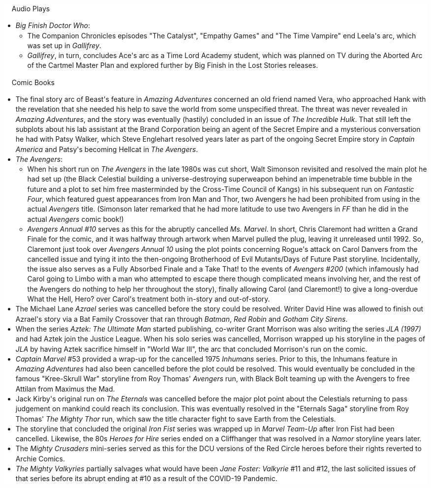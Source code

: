    Audio Plays 

-   _Big Finish Doctor Who_:
    -   The Companion Chronicles episodes "The Catalyst", "Empathy Games" and "The Time Vampire" end Leela's arc, which was set up in _Gallifrey_.
    -   _Gallifrey_, in turn, concludes Ace's arc as a Time Lord Academy student, which was planned on TV during the Aborted Arc of the Cartmel Master Plan and explored further by Big Finish in the Lost Stories releases.

    Comic Books 

-   The final story arc of Beast's feature in _Amazing Adventures_ concerned an old friend named Vera, who approached Hank with the revelation that she needed his help to save the world from some unspecified threat. The threat was never revealed in _Amazing Adventures_, and the story was eventually (hastily) concluded in an issue of _The Incredible Hulk_. That still left the subplots about his lab assistant at the Brand Corporation being an agent of the Secret Empire and a mysterious conversation he had with Patsy Walker, which Steve Englehart resolved years later as part of the ongoing Secret Empire story in _Captain America_ and Patsy's becoming Hellcat in _The Avengers_.
-   _The Avengers_:
    -   When his short run on _The Avengers_ in the late 1980s was cut short, Walt Simonson revisited and resolved the main plot he had set up (the Black Celestial building a universe-destroying superweapon behind an impenetrable time bubble in the future and a plot to set him free masterminded by the Cross-Time Council of Kangs) in his subsequent run on _Fantastic Four_, which featured guest appearances from Iron Man and Thor, two Avengers he had been prohibited from using in the actual _Avengers_ title. (Simonson later remarked that he had more latitude to use two Avengers in _FF_ than he did in the actual _Avengers_ comic book!)
    -   _Avengers Annual #10_ serves as this for the abruptly cancelled _Ms. Marvel_. In short, Chris Claremont had written a Grand Finale for the comic, and it was halfway through artwork when Marvel pulled the plug, leaving it unreleased until 1992. So, Claremont just took over _Avengers Annual 10_ using the plot points concerning Rogue's attack on Carol Danvers from the cancelled issue and tying it into the then-ongoing Brotherhood of Evil Mutants/Days of Future Past storyline. Incidentally, the issue also serves as a Fully Absorbed Finale and a Take That! to the events of _Avengers #200_ (which infamously had Carol going to Limbo with a man who attempted to escape there though complicated means involving her, and the rest of the Avengers do nothing to help her throughout the story), finally allowing Carol (and Claremont!) to give a long-overdue What the Hell, Hero? over Carol's treatment both in-story and out-of-story.
-   The Michael Lane _Azrael_ series was cancelled before the story could be resolved. Writer David Hine was allowed to finish out Azrael's story via a Bat Family Crossover that ran through _Batman_, _Red Robin_ and _Gotham City Sirens_.
-   When the series _Aztek: The Ultimate Man_ started publishing, co-writer Grant Morrison was also writing the series _JLA (1997)_ and had Aztek join the Justice League. When his solo series was cancelled, Morrison wrapped up his storyline in the pages of _JLA_ by having Aztek sacrifice himself in "World War III", the arc that concluded Morrison's run on the comic.
-   _Captain Marvel_ #53 provided a wrap-up for the cancelled 1975 _Inhumans_ series. Prior to this, the Inhumans feature in _Amazing Adventures_ had also been cancelled before the plot could be resolved. This would eventually be concluded in the famous "Kree-Skrull War" storyline from Roy Thomas' _Avengers_ run, with Black Bolt teaming up with the Avengers to free Attilan from Maximus the Mad.
-   Jack Kirby's original run on _The Eternals_ was cancelled before the major plot point about the Celestials returning to pass judgement on mankind could reach its conclusion. This was eventually resolved in the "Eternals Saga" storyline from Roy Thomas' _The Mighty Thor_ run, which saw the title character fight to save Earth from the Celestials.
-   The storyline that concluded the original _Iron Fist_ series was wrapped up in _Marvel Team-Up_ after Iron Fist had been cancelled. Likewise, the 80s _Heroes for Hire_ series ended on a Cliffhanger that was resolved in a _Namor_ storyline years later.
-   The _Mighty Crusaders_ mini-series served as this for the DCU versions of the Red Circle heroes before their rights reverted to Archie Comics.
-   _The Mighty Valkyries_ partially salvages what would have been _Jane Foster: Valkyrie_ #11 and #12, the last solicited issues of that series before its abrupt ending at #10 as a result of the COVID-19 Pandemic.
